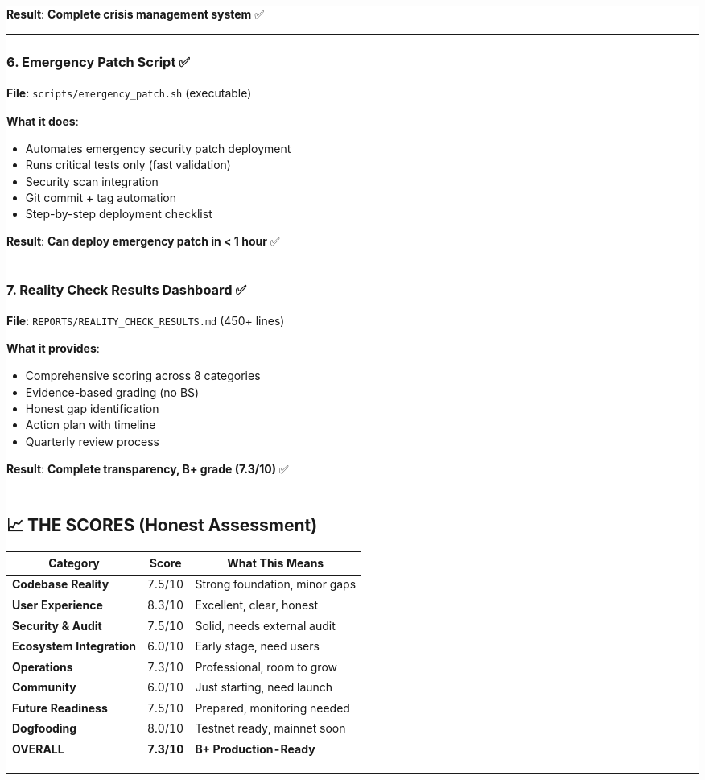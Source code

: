 **Result**: **Complete crisis management system** ✅

---

### **6. Emergency Patch Script** ✅
**File**: `scripts/emergency_patch.sh` (executable)

**What it does**:
- Automates emergency security patch deployment
- Runs critical tests only (fast validation)
- Security scan integration
- Git commit + tag automation
- Step-by-step deployment checklist

**Result**: **Can deploy emergency patch in < 1 hour** ✅

---

### **7. Reality Check Results Dashboard** ✅
**File**: `REPORTS/REALITY_CHECK_RESULTS.md` (450+ lines)

**What it provides**:
- Comprehensive scoring across 8 categories
- Evidence-based grading (no BS)
- Honest gap identification
- Action plan with timeline
- Quarterly review process

**Result**: **Complete transparency, B+ grade (7.3/10)** ✅

---

## 📈 **THE SCORES (Honest Assessment)**

| Category | Score | What This Means |
|----------|-------|-----------------|
| **Codebase Reality** | 7.5/10 | Strong foundation, minor gaps |
| **User Experience** | 8.3/10 | Excellent, clear, honest |
| **Security & Audit** | 7.5/10 | Solid, needs external audit |
| **Ecosystem Integration** | 6.0/10 | Early stage, need users |
| **Operations** | 7.3/10 | Professional, room to grow |
| **Community** | 6.0/10 | Just starting, need launch |
| **Future Readiness** | 7.5/10 | Prepared, monitoring needed |
| **Dogfooding** | 8.0/10 | Testnet ready, mainnet soon |
| **OVERALL** | **7.3/10** | **B+ Production-Ready** |

---

